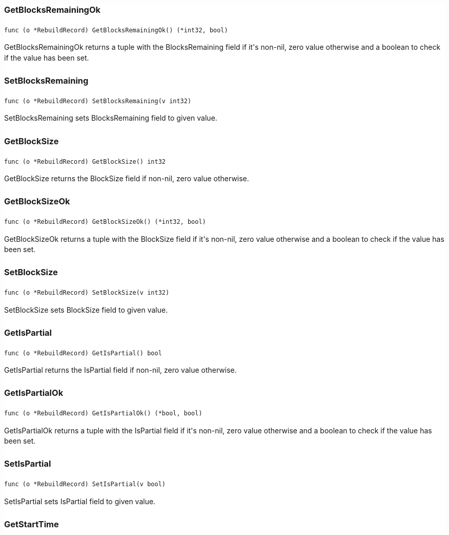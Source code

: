 ### GetBlocksRemainingOk

`func (o *RebuildRecord) GetBlocksRemainingOk() (*int32, bool)`

GetBlocksRemainingOk returns a tuple with the BlocksRemaining field if it's non-nil, zero value otherwise
and a boolean to check if the value has been set.

### SetBlocksRemaining

`func (o *RebuildRecord) SetBlocksRemaining(v int32)`

SetBlocksRemaining sets BlocksRemaining field to given value.


### GetBlockSize

`func (o *RebuildRecord) GetBlockSize() int32`

GetBlockSize returns the BlockSize field if non-nil, zero value otherwise.

### GetBlockSizeOk

`func (o *RebuildRecord) GetBlockSizeOk() (*int32, bool)`

GetBlockSizeOk returns a tuple with the BlockSize field if it's non-nil, zero value otherwise
and a boolean to check if the value has been set.

### SetBlockSize

`func (o *RebuildRecord) SetBlockSize(v int32)`

SetBlockSize sets BlockSize field to given value.


### GetIsPartial

`func (o *RebuildRecord) GetIsPartial() bool`

GetIsPartial returns the IsPartial field if non-nil, zero value otherwise.

### GetIsPartialOk

`func (o *RebuildRecord) GetIsPartialOk() (*bool, bool)`

GetIsPartialOk returns a tuple with the IsPartial field if it's non-nil, zero value otherwise
and a boolean to check if the value has been set.

### SetIsPartial

`func (o *RebuildRecord) SetIsPartial(v bool)`

SetIsPartial sets IsPartial field to given value.


### GetStartTime
